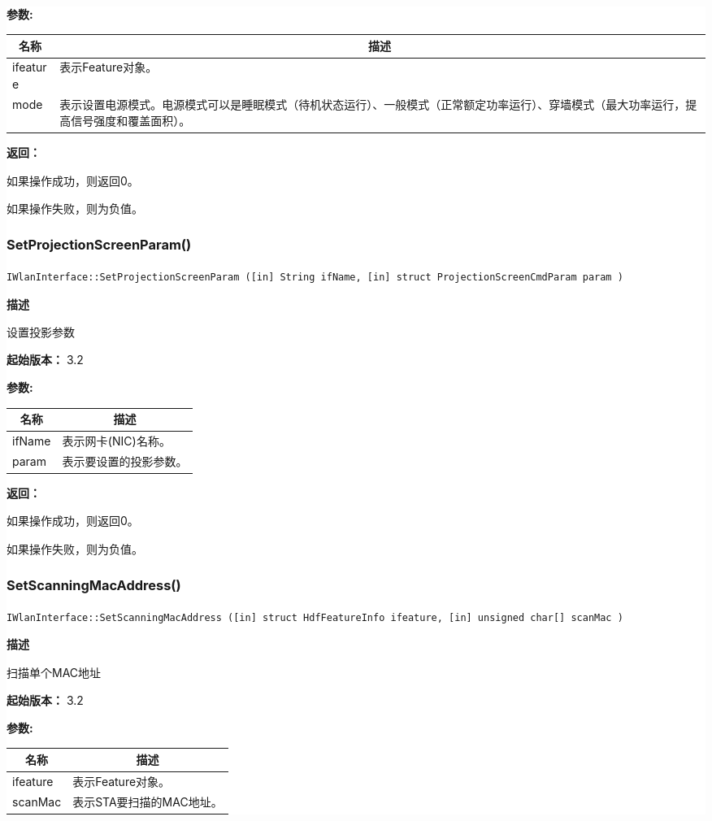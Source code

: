 **参数:**

| 名称 | 描述 | 
| -------- | -------- |
| ifeature | 表示Feature对象。 | 
| mode | 表示设置电源模式。电源模式可以是睡眠模式（待机状态运行）、一般模式（正常额定功率运行）、穿墙模式（最大功率运行，提高信号强度和覆盖面积）。 | 

**返回：**

如果操作成功，则返回0。

如果操作失败，则为负值。


### SetProjectionScreenParam()

```
IWlanInterface::SetProjectionScreenParam ([in] String ifName, [in] struct ProjectionScreenCmdParam param )
```

**描述**


设置投影参数

**起始版本：** 3.2

**参数:**

| 名称 | 描述 | 
| -------- | -------- |
| ifName | 表示网卡(NIC)名称。 | 
| param | 表示要设置的投影参数。 | 

**返回：**

如果操作成功，则返回0。

如果操作失败，则为负值。


### SetScanningMacAddress()

```
IWlanInterface::SetScanningMacAddress ([in] struct HdfFeatureInfo ifeature, [in] unsigned char[] scanMac )
```

**描述**


扫描单个MAC地址

**起始版本：** 3.2

**参数:**

| 名称 | 描述 | 
| -------- | -------- |
| ifeature | 表示Feature对象。 | 
| scanMac | 表示STA要扫描的MAC地址。 | 
